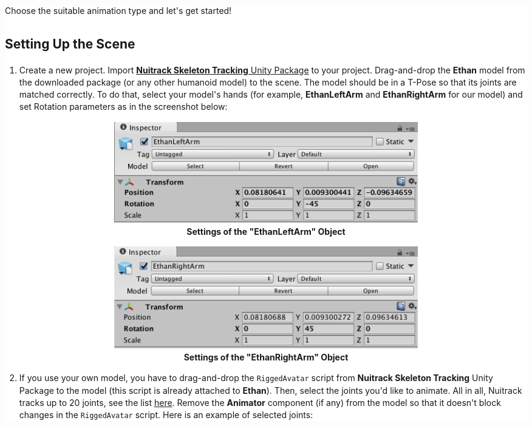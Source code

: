 Choose the suitable animation type and let's get started! 

## Setting Up the Scene

1. Create a new project. Import [**Nuitrack Skeleton Tracking** Unity Package](https://assetstore.unity.com/packages/templates/packs/nuitrack-skeleton-tracking-127675) to your project. Drag-and-drop the **Ethan** model from the downloaded package (or any other humanoid model) to the scene. The model should be in a T-Pose so that its joints are matched correctly. To do that, select your model's hands (for example, **EthanLeftArm** and **EthanRightArm** for our model) and set Rotation parameters as in the screenshot below: 

<p align="center">
<img width="500" src="img/Umc_1.png"><br>
<b>Settings of the "EthanLeftArm" Object</b><br>
</p>

<p align="center">
<img width="500" src="img/Umc_2.png"><br>
<b>Settings of the "EthanRightArm" Object</b><br>
</p>

2. If you use your own model, you have to drag-and-drop the `RiggedAvatar` script from **Nuitrack Skeleton Tracking** Unity Package to the model (this script is already attached to **Ethan**). Then, select the joints you'd like to animate. All in all, Nuitrack tracks up to 20 joints, see the list [here](http://download.3divi.com/Nuitrack/doc/group__SkeletonTracker__group__csharp.html#ga659db18c8af0cb3d660930d7116709ae). Remove the **Animator** component (if any) from the model so that it doesn't block changes in the `RiggedAvatar` script. Here is an example of selected joints: 

<p align="center">